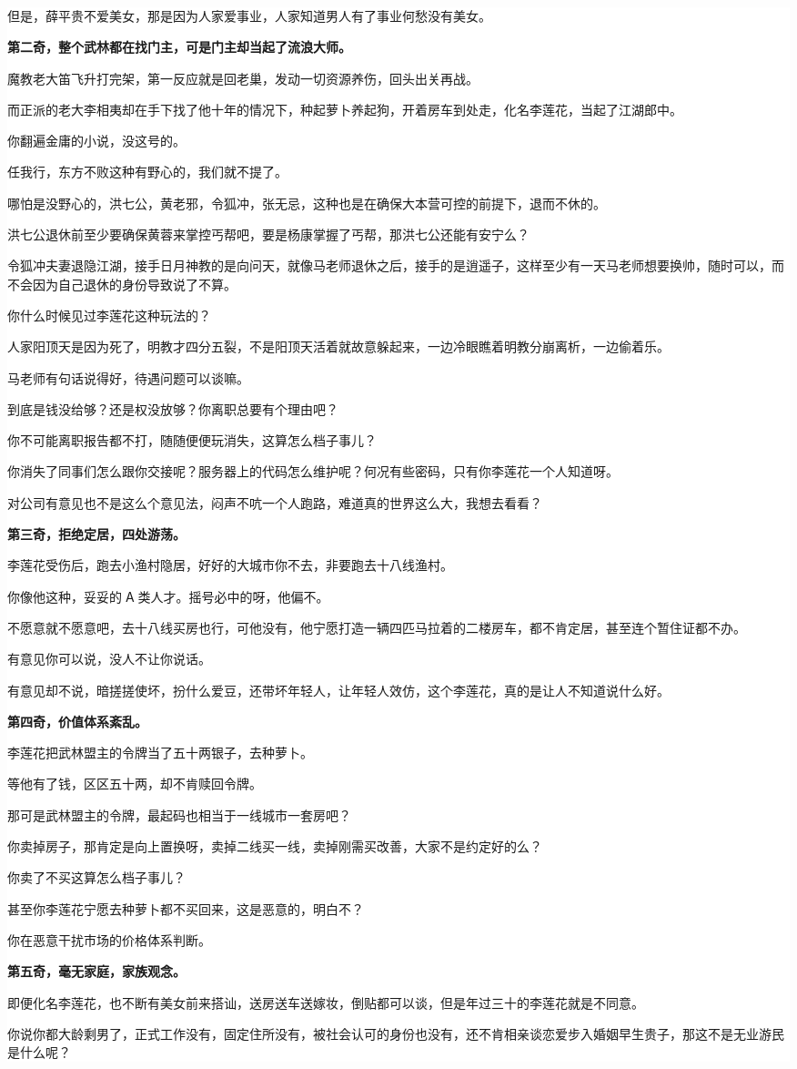 但是，薛平贵不爱美女，那是因为人家爱事业，人家知道男人有了事业何愁没有美女。

**第二奇，整个武林都在找门主，可是门主却当起了流浪大师。**

魔教老大笛飞升打完架，第一反应就是回老巢，发动一切资源养伤，回头出关再战。

而正派的老大李相夷却在手下找了他十年的情况下，种起萝卜养起狗，开着房车到处走，化名李莲花，当起了江湖郎中。

你翻遍金庸的小说，没这号的。 

任我行，东方不败这种有野心的，我们就不提了。 

哪怕是没野心的，洪七公，黄老邪，令狐冲，张无忌，这种也是在确保大本营可控的前提下，退而不休的。 

洪七公退休前至少要确保黄蓉来掌控丐帮吧，要是杨康掌握了丐帮，那洪七公还能有安宁么？ 

令狐冲夫妻退隐江湖，接手日月神教的是向问天，就像马老师退休之后，接手的是逍遥子，这样至少有一天马老师想要换帅，随时可以，而不会因为自己退休的身份导致说了不算。 

你什么时候见过李莲花这种玩法的？ 

人家阳顶天是因为死了，明教才四分五裂，不是阳顶天活着就故意躲起来，一边冷眼瞧着明教分崩离析，一边偷着乐。 

马老师有句话说得好，待遇问题可以谈嘛。 

到底是钱没给够？还是权没放够？你离职总要有个理由吧？ 

你不可能离职报告都不打，随随便便玩消失，这算怎么档子事儿？ 

你消失了同事们怎么跟你交接呢？服务器上的代码怎么维护呢？何况有些密码，只有你李莲花一个人知道呀。 

对公司有意见也不是这么个意见法，闷声不吭一个人跑路，难道真的世界这么大，我想去看看？ 

**第三奇，拒绝定居，四处游荡。**

李莲花受伤后，跑去小渔村隐居，好好的大城市你不去，非要跑去十八线渔村。

你像他这种，妥妥的 A 类人才。摇号必中的呀，他偏不。

不愿意就不愿意吧，去十八线买房也行，可他没有，他宁愿打造一辆四匹马拉着的二楼房车，都不肯定居，甚至连个暂住证都不办。

有意见你可以说，没人不让你说话。

有意见却不说，暗搓搓使坏，扮什么爱豆，还带坏年轻人，让年轻人效仿，这个李莲花，真的是让人不知道说什么好。

**第四奇，**价值体系紊乱。****

李莲花把武林盟主的令牌当了五十两银子，去种萝卜。

等他有了钱，区区五十两，却不肯赎回令牌。

那可是武林盟主的令牌，最起码也相当于一线城市一套房吧？

你卖掉房子，那肯定是向上置换呀，卖掉二线买一线，卖掉刚需买改善，大家不是约定好的么？

你卖了不买这算怎么档子事儿？

甚至你李莲花宁愿去种萝卜都不买回来，这是恶意的，明白不？

你在恶意干扰市场的价格体系判断。

**第五奇，毫无家庭，家族观念。**

即便化名李莲花，也不断有美女前来搭讪，送房送车送嫁妆，倒贴都可以谈，但是年过三十的李莲花就是不同意。

你说你都大龄剩男了，正式工作没有，固定住所没有，被社会认可的身份也没有，还不肯相亲谈恋爱步入婚姻早生贵子，那这不是无业游民是什么呢？
